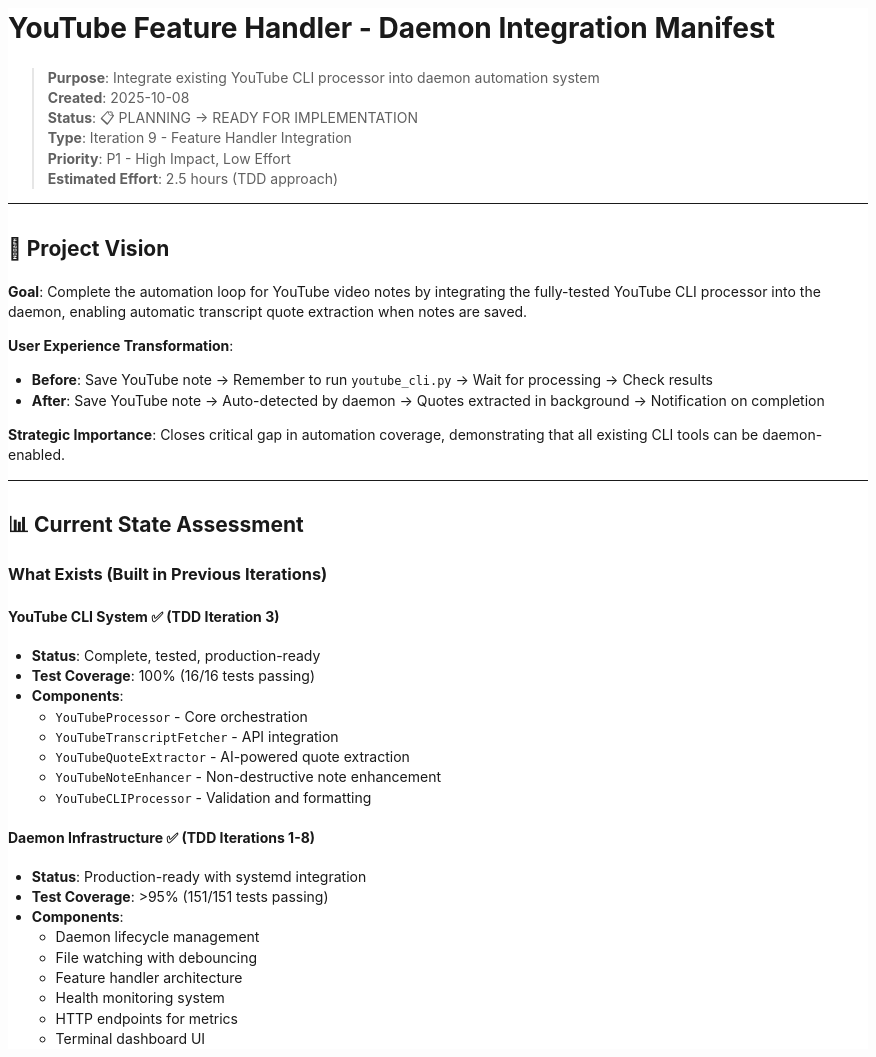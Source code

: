 # YouTube Feature Handler - Daemon Integration Manifest

> **Purpose**: Integrate existing YouTube CLI processor into daemon automation system  
> **Created**: 2025-10-08  
> **Status**: 📋 PLANNING → READY FOR IMPLEMENTATION  
> **Type**: Iteration 9 - Feature Handler Integration  
> **Priority**: P1 - High Impact, Low Effort  
> **Estimated Effort**: 2.5 hours (TDD approach)

---

## 🎯 Project Vision

**Goal**: Complete the automation loop for YouTube video notes by integrating the fully-tested YouTube CLI processor into the daemon, enabling automatic transcript quote extraction when notes are saved.

**User Experience Transformation**:
- **Before**: Save YouTube note → Remember to run `youtube_cli.py` → Wait for processing → Check results
- **After**: Save YouTube note → Auto-detected by daemon → Quotes extracted in background → Notification on completion

**Strategic Importance**: Closes critical gap in automation coverage, demonstrating that all existing CLI tools can be daemon-enabled.

---

## 📊 Current State Assessment

### What Exists (Built in Previous Iterations)

#### YouTube CLI System ✅ (TDD Iteration 3)
- **Status**: Complete, tested, production-ready
- **Test Coverage**: 100% (16/16 tests passing)
- **Components**:
  - `YouTubeProcessor` - Core orchestration
  - `YouTubeTranscriptFetcher` - API integration
  - `YouTubeQuoteExtractor` - AI-powered quote extraction
  - `YouTubeNoteEnhancer` - Non-destructive note enhancement
  - `YouTubeCLIProcessor` - Validation and formatting

#### Daemon Infrastructure ✅ (TDD Iterations 1-8)
- **Status**: Production-ready with systemd integration
- **Test Coverage**: >95% (151/151 tests passing)
- **Components**:
  - Daemon lifecycle management
  - File watching with debouncing
  - Feature handler architecture
  - Health monitoring system
  - HTTP endpoints for metrics
  - Terminal dashboard UI
